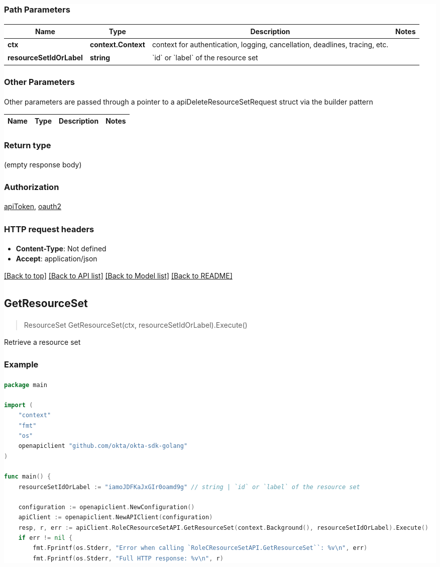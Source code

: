 ### Path Parameters


Name | Type | Description  | Notes
------------- | ------------- | ------------- | -------------
**ctx** | **context.Context** | context for authentication, logging, cancellation, deadlines, tracing, etc.
**resourceSetIdOrLabel** | **string** | &#x60;id&#x60; or &#x60;label&#x60; of the resource set | 

### Other Parameters

Other parameters are passed through a pointer to a apiDeleteResourceSetRequest struct via the builder pattern


Name | Type | Description  | Notes
------------- | ------------- | ------------- | -------------


### Return type

 (empty response body)

### Authorization

[apiToken](../README.md#apiToken), [oauth2](../README.md#oauth2)

### HTTP request headers

- **Content-Type**: Not defined
- **Accept**: application/json

[[Back to top]](#) [[Back to API list]](../README.md#documentation-for-api-endpoints)
[[Back to Model list]](../README.md#documentation-for-models)
[[Back to README]](../README.md)


## GetResourceSet

> ResourceSet GetResourceSet(ctx, resourceSetIdOrLabel).Execute()

Retrieve a resource set



### Example

```go
package main

import (
	"context"
	"fmt"
	"os"
	openapiclient "github.com/okta/okta-sdk-golang"
)

func main() {
	resourceSetIdOrLabel := "iamoJDFKaJxGIr0oamd9g" // string | `id` or `label` of the resource set

	configuration := openapiclient.NewConfiguration()
	apiClient := openapiclient.NewAPIClient(configuration)
	resp, r, err := apiClient.RoleCResourceSetAPI.GetResourceSet(context.Background(), resourceSetIdOrLabel).Execute()
	if err != nil {
		fmt.Fprintf(os.Stderr, "Error when calling `RoleCResourceSetAPI.GetResourceSet``: %v\n", err)
		fmt.Fprintf(os.Stderr, "Full HTTP response: %v\n", r)
```